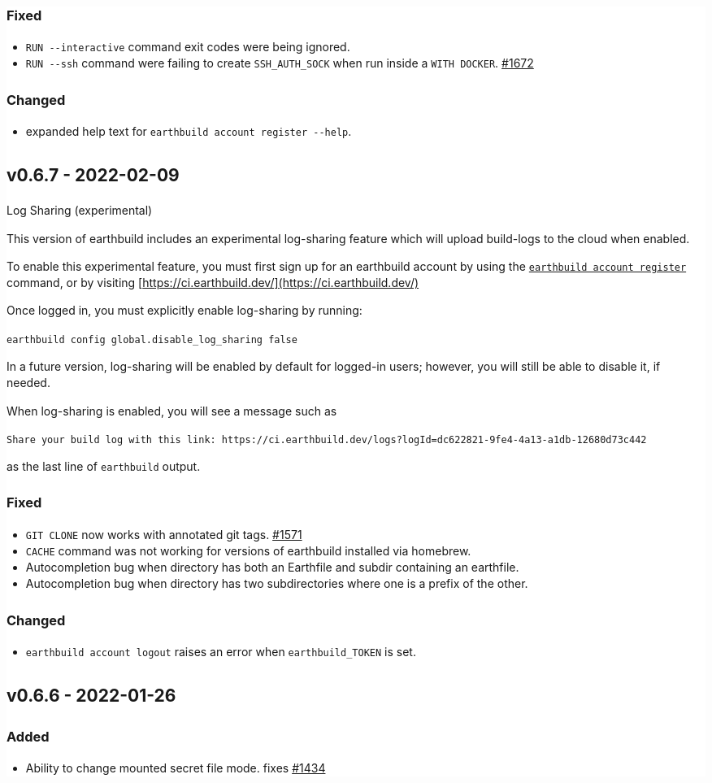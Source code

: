 ### Fixed

- `RUN --interactive` command exit codes were being ignored.
- `RUN --ssh` command were failing to create `SSH_AUTH_SOCK` when run inside a `WITH DOCKER`. [#1672](https://github.com/earthbuild/earthbuild/issues/1672)

### Changed

- expanded help text for `earthbuild account register --help`.

## v0.6.7 - 2022-02-09

Log Sharing (experimental)

This version of earthbuild includes an experimental log-sharing feature which will
upload build-logs to the cloud when enabled.

To enable this experimental feature, you must first sign up for an earthbuild account
by using the [`earthbuild account register`](https://docs.earthbuild.dev/docs/earthbuild-command#earthbuild-account-register)
command, or by visiting [https://ci.earthbuild.dev/](https://ci.earthbuild.dev/)

Once logged in, you must explicitly enable log-sharing by running:

    earthbuild config global.disable_log_sharing false

In a future version, log-sharing will be enabled by default for logged-in users; however, you will still be able to disable it, if needed.

When log-sharing is enabled, you will see a message such as

    Share your build log with this link: https://ci.earthbuild.dev/logs?logId=dc622821-9fe4-4a13-a1db-12680d73c442

as the last line of `earthbuild` output.

### Fixed

- `GIT CLONE` now works with annotated git tags. [#1571](https://github.com/earthbuild/earthbuild/issues/1571)
- `CACHE` command was not working for versions of earthbuild installed via homebrew.
- Autocompletion bug when directory has both an Earthfile and subdir containing an earthfile.
- Autocompletion bug when directory has two subdirectories where one is a prefix of the other.

### Changed

- `earthbuild account logout` raises an error when `earthbuild_TOKEN` is set.

## v0.6.6 - 2022-01-26

### Added

- Ability to change mounted secret file mode. fixes [#1434](https://github.com/earthbuild/earthbuild/issues/1434)
